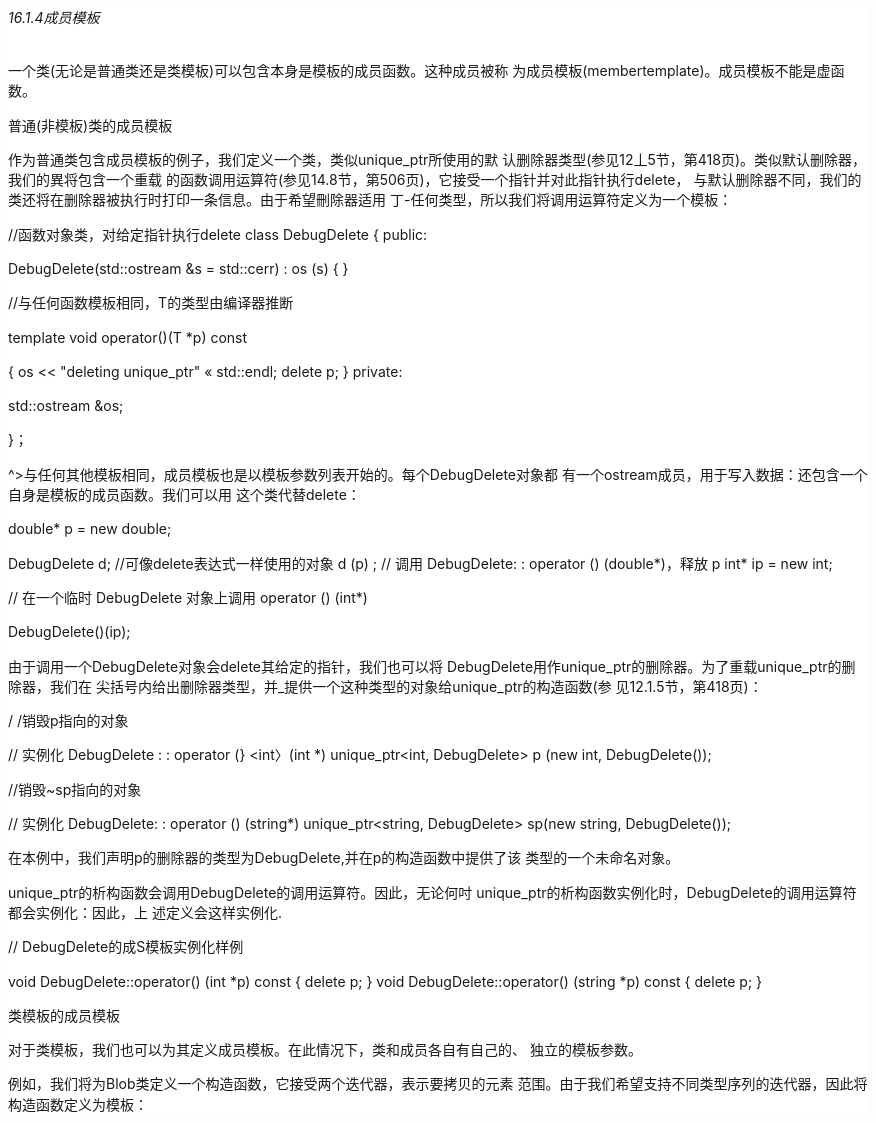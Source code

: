 ###### 16.1.4成员模板

一个类(无论是普通类还是类模板)可以包含本身是模板的成员函数。这种成员被称 为成员模板(membertemplate)。成员模板不能是虚函数。

普通(非模板)类的成员模板

作为普通类包含成员模板的例子，我们定义一个类，类似unique_ptr所使用的默 认删除器类型(参见12丄5节，第418页)。类似默认删除器，我们的異将包含一个重载 的函数调用运算符(参见14.8节，第506页)，它接受一个指针并对此指针执行delete， 与默认删除器不同，我们的类还将在删除器被执行时打印一条信息。由于希望刪除器适用 丁-任何类型，所以我们将调用运算符定义为一个模板：

//函数对象类，对给定指针执行delete class DebugDelete { public:

DebugDelete(std::ostream &s = std::cerr) : os (s)    { }

//与任何函数模板相同，T的类型由编译器推断

template <typename T> void operator()(T *p) const

{ os << "deleting unique_ptr" « std::endl; delete p; } private:

std::ostream &os;

}；

\^>与任何其他模板相同，成员模板也是以模板参数列表开始的。每个DebugDelete对象都 有一个ostream成员，用于写入数据：还包含一个自身是模板的成员函数。我们可以用 这个类代替delete：

double* p = new double;

DebugDelete d; //可像delete表达式一样使用的对象 d (p) ; // 调用 DebugDelete: : operator () (double*)，释放 p int* ip = new int;

// 在一个临时 DebugDelete 对象上调用 operator () (int*)

DebugDelete()(ip);

由于调用一个DebugDelete对象会delete其给定的指针，我们也可以将 DebugDelete用作unique_ptr的删除器。为了重载unique_ptr的删除器，我们在 尖括号内给出删除器类型，并_提供一个这种类型的对象给unique_ptr的构造函数(参 见12.1.5节，第418页)：

/ /销毁p指向的对象

// 实例化 DebugDelete : : operator (} <int〉(int *) unique_ptr<int, DebugDelete> p (new int, DebugDelete());

//销毁~sp指向的对象

// 实例化 DebugDelete: : operator () <string> (string*) unique_ptr<string, DebugDelete> sp(new string, DebugDelete());

在本例中，我们声明p的删除器的类型为DebugDelete,并在p的构造函数中提供了该 类型的一个未命名对象。

unique_ptr的析构函数会调用DebugDelete的调用运算符。因此，无论何吋 unique_ptr的析构函数实例化时，DebugDelete的调用运算符都会实例化：因此，上 述定义会这样实例化.

// DebugDelete的成S模板实例化样例

void DebugDelete::operator() (int *p) const { delete p; } void DebugDelete::operator() (string *p) const { delete p; }

类模板的成员模板

对于类模板，我们也可以为其定义成员模板。在此情况下，类和成员各自有自己的、 独立的模板参数。

例如，我们将为Blob类定义一个构造函数，它接受两个迭代器，表示要拷贝的元素 范围。由于我们希望支持不同类型序列的迭代器，因此将构造函数定义为模板：
